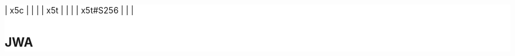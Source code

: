 | x5c      |          |            |
| x5t      |          |            |
| x5t#S256 |          |            |

## JWA





